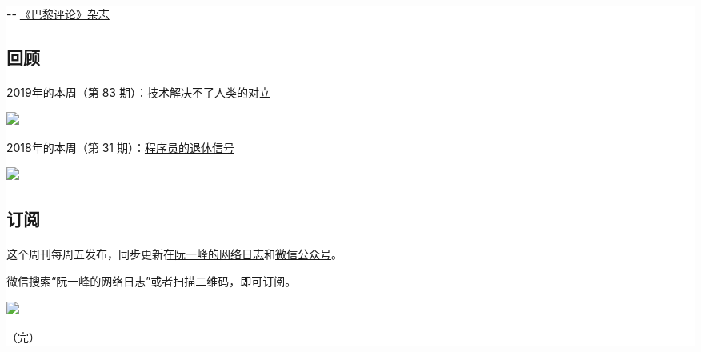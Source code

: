 -- [《巴黎评论》杂志](https://www.theparisreview.org/blog/2020/11/16/we-are-built-to-forget/)

## 回顾

2019年的本周（第 83 期）：[技术解决不了人类的对立](http://www.ruanyifeng.com/blog/2019/11/weekly-issue-83.html)

![](https://www.wangbase.com/blogimg/asset/201911/bg2019111703.jpg)

2018年的本周（第 31 期）：[程序员的退休信号](http://www.ruanyifeng.com/blog/2018/11/weekly-issue-31.html)

![](https://www.wangbase.com/blogimg/asset/201811/bg2018111601.jpg)

## 订阅

这个周刊每周五发布，同步更新在[阮一峰的网络日志](http://www.ruanyifeng.com/blog)和[微信公众号](http://weixin.sogou.com/weixin?query=%E9%98%AE%E4%B8%80%E5%B3%B0%E7%9A%84%E7%BD%91%E7%BB%9C%E6%97%A5%E5%BF%97)。

微信搜索“阮一峰的网络日志”或者扫描二维码，即可订阅。

![](http://www.ruanyifeng.com/blogimg/asset/2018/bg2018042311.jpg)

（完）

